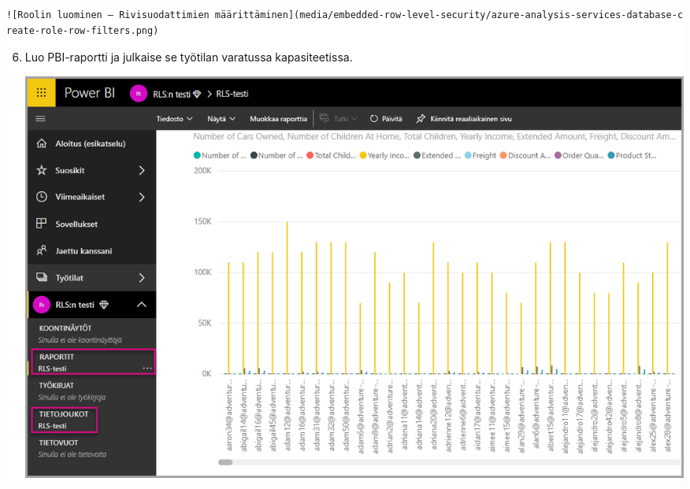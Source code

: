     ![Roolin luominen – Rivisuodattimien määrittäminen](media/embedded-row-level-security/azure-analysis-services-database-create-role-row-filters.png)

6. Luo PBI-raportti ja julkaise se työtilan varatussa kapasiteetissa.

    ![PBI-raporttimalli](media/embedded-row-level-security/rls-sample-pbi-report.png)
